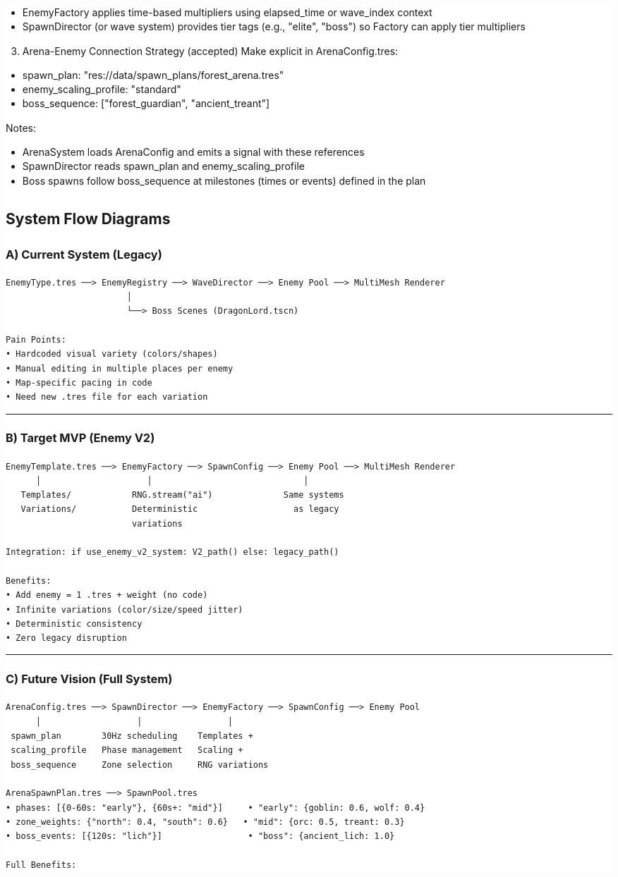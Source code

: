 - EnemyFactory applies time-based multipliers using elapsed_time or wave_index context
- SpawnDirector (or wave system) provides tier tags (e.g., "elite", "boss") so Factory can apply tier multipliers

3) Arena-Enemy Connection Strategy (accepted)
Make explicit in ArenaConfig.tres:
- spawn_plan: "res://data/spawn_plans/forest_arena.tres"
- enemy_scaling_profile: "standard"
- boss_sequence: ["forest_guardian", "ancient_treant"]

Notes:
- ArenaSystem loads ArenaConfig and emits a signal with these references
- SpawnDirector reads spawn_plan and enemy_scaling_profile
- Boss spawns follow boss_sequence at milestones (times or events) defined in the plan

## System Flow Diagrams

### A) Current System (Legacy)
```
EnemyType.tres ──> EnemyRegistry ──> WaveDirector ──> Enemy Pool ──> MultiMesh Renderer
                        │                                
                        └──> Boss Scenes (DragonLord.tscn)

Pain Points:
• Hardcoded visual variety (colors/shapes)
• Manual editing in multiple places per enemy  
• Map-specific pacing in code
• Need new .tres file for each variation
```

---

### B) Target MVP (Enemy V2)
```
EnemyTemplate.tres ──> EnemyFactory ──> SpawnConfig ──> Enemy Pool ──> MultiMesh Renderer
      │                     │                              │
   Templates/            RNG.stream("ai")              Same systems
   Variations/           Deterministic                   as legacy
                         variations

Integration: if use_enemy_v2_system: V2_path() else: legacy_path()

Benefits:
• Add enemy = 1 .tres + weight (no code)
• Infinite variations (color/size/speed jitter) 
• Deterministic consistency
• Zero legacy disruption
```

---

### C) Future Vision (Full System)
```
ArenaConfig.tres ──> SpawnDirector ──> EnemyFactory ──> SpawnConfig ──> Enemy Pool
      │                   │                 │
 spawn_plan        30Hz scheduling    Templates +
 scaling_profile   Phase management   Scaling +
 boss_sequence     Zone selection     RNG variations

ArenaSpawnPlan.tres ──> SpawnPool.tres
• phases: [{0-60s: "early"}, {60s+: "mid"}]     • "early": {goblin: 0.6, wolf: 0.4}
• zone_weights: {"north": 0.4, "south": 0.6}   • "mid": {orc: 0.5, treant: 0.3}  
• boss_events: [{120s: "lich"}]                 • "boss": {ancient_lich: 1.0}

Full Benefits:
```